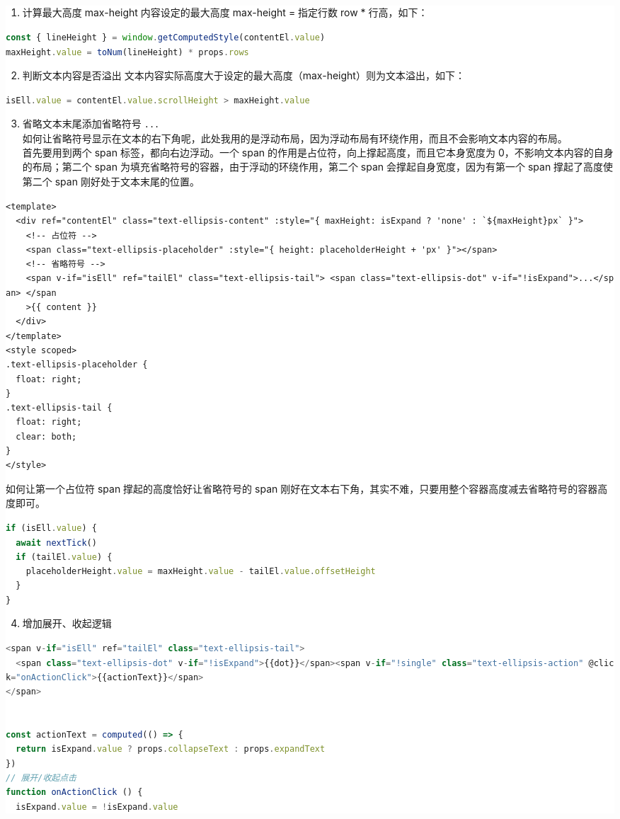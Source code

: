 1. 计算最大高度 max-height
   内容设定的最大高度 max-height = 指定行数 row \* 行高，如下：

```ts
const { lineHeight } = window.getComputedStyle(contentEl.value)
maxHeight.value = toNum(lineHeight) * props.rows
```

2. 判断文本内容是否溢出
   文本内容实际高度大于设定的最大高度（max-height）则为文本溢出，如下：

```ts
isEll.value = contentEl.value.scrollHeight > maxHeight.value
```

3. 省略文本末尾添加省略符号 `...`  
   如何让省略符号显示在文本的右下角呢，此处我用的是浮动布局，因为浮动布局有环绕作用，而且不会影响文本内容的布局。  
   首先要用到两个 span 标签，都向右边浮动。一个 span 的作用是占位符，向上撑起高度，而且它本身宽度为 0，不影响文本内容的自身的布局；第二个 span 为填充省略符号的容器，由于浮动的环绕作用，第二个 span 会撑起自身宽度，因为有第一个 span 撑起了高度使第二个 span 刚好处于文本末尾的位置。

```vue
<template>
  <div ref="contentEl" class="text-ellipsis-content" :style="{ maxHeight: isExpand ? 'none' : `${maxHeight}px` }">
    <!-- 占位符 -->
    <span class="text-ellipsis-placeholder" :style="{ height: placeholderHeight + 'px' }"></span>
    <!-- 省略符号 -->
    <span v-if="isEll" ref="tailEl" class="text-ellipsis-tail"> <span class="text-ellipsis-dot" v-if="!isExpand">...</span> </span
    >{{ content }}
  </div>
</template>
<style scoped>
.text-ellipsis-placeholder {
  float: right;
}
.text-ellipsis-tail {
  float: right;
  clear: both;
}
</style>
```

如何让第一个占位符 span 撑起的高度恰好让省略符号的 span 刚好在文本右下角，其实不难，只要用整个容器高度减去省略符号的容器高度即可。

```ts
if (isEll.value) {
  await nextTick()
  if (tailEl.value) {
    placeholderHeight.value = maxHeight.value - tailEl.value.offsetHeight
  }
}
```

4. 增加展开、收起逻辑

```ts
<span v-if="isEll" ref="tailEl" class="text-ellipsis-tail">
  <span class="text-ellipsis-dot" v-if="!isExpand">{{dot}}</span><span v-if="!single" class="text-ellipsis-action" @click="onActionClick">{{actionText}}</span>
</span>


const actionText = computed(() => {
  return isExpand.value ? props.collapseText : props.expandText
})
// 展开/收起点击
function onActionClick () {
  isExpand.value = !isExpand.value
```